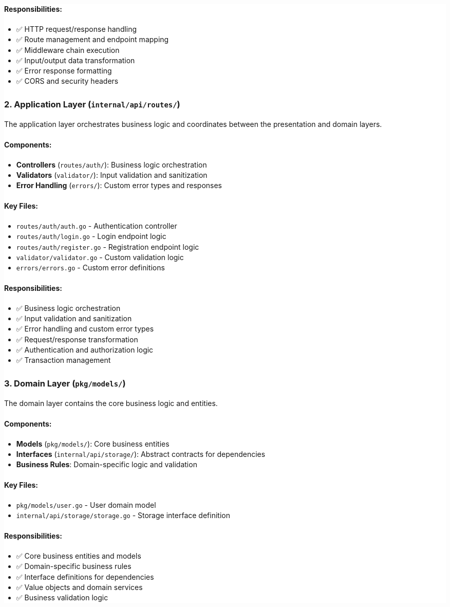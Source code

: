 #### Responsibilities:
- ✅ HTTP request/response handling
- ✅ Route management and endpoint mapping
- ✅ Middleware chain execution
- ✅ Input/output data transformation
- ✅ Error response formatting
- ✅ CORS and security headers

### 2. **Application Layer** (`internal/api/routes/`)

The application layer orchestrates business logic and coordinates between the presentation and domain layers.

#### Components:
- **Controllers** (`routes/auth/`): Business logic orchestration
- **Validators** (`validator/`): Input validation and sanitization
- **Error Handling** (`errors/`): Custom error types and responses

#### Key Files:
- `routes/auth/auth.go` - Authentication controller
- `routes/auth/login.go` - Login endpoint logic
- `routes/auth/register.go` - Registration endpoint logic
- `validator/validator.go` - Custom validation logic
- `errors/errors.go` - Custom error definitions

#### Responsibilities:
- ✅ Business logic orchestration
- ✅ Input validation and sanitization
- ✅ Error handling and custom error types
- ✅ Request/response transformation
- ✅ Authentication and authorization logic
- ✅ Transaction management

### 3. **Domain Layer** (`pkg/models/`)

The domain layer contains the core business logic and entities.

#### Components:
- **Models** (`pkg/models/`): Core business entities
- **Interfaces** (`internal/api/storage/`): Abstract contracts for dependencies
- **Business Rules**: Domain-specific logic and validation

#### Key Files:
- `pkg/models/user.go` - User domain model
- `internal/api/storage/storage.go` - Storage interface definition

#### Responsibilities:
- ✅ Core business entities and models
- ✅ Domain-specific business rules
- ✅ Interface definitions for dependencies
- ✅ Value objects and domain services
- ✅ Business validation logic
